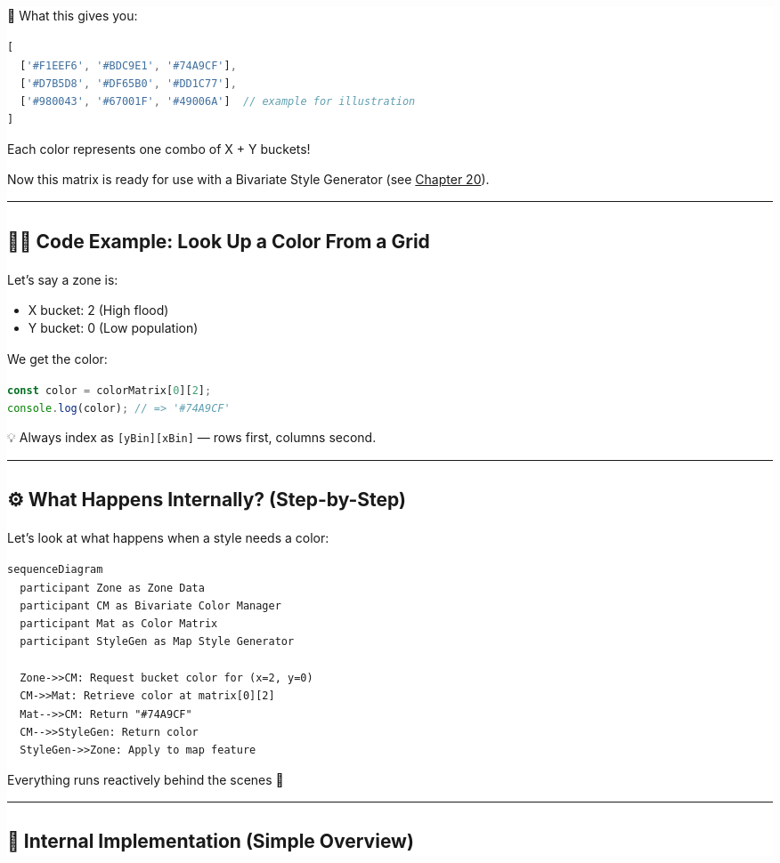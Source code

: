 🧠 What this gives you:

```ts
[
  ['#F1EEF6', '#BDC9E1', '#74A9CF'],
  ['#D7B5D8', '#DF65B0', '#DD1C77'],
  ['#980043', '#67001F', '#49006A']  // example for illustration
]
```

Each color represents one combo of X + Y buckets!

Now this matrix is ready for use with a Bivariate Style Generator (see [Chapter 20](20_bivariate_and_multivariate_style_generators.md)).

---

## 👩‍💻 Code Example: Look Up a Color From a Grid

Let’s say a zone is:
- X bucket: 2 (High flood)
- Y bucket: 0 (Low population)

We get the color:

```ts
const color = colorMatrix[0][2];
console.log(color); // => '#74A9CF'
```

💡 Always index as `[yBin][xBin]` — rows first, columns second.

---

## ⚙️ What Happens Internally? (Step-by-Step)

Let’s look at what happens when a style needs a color:

```mermaid
sequenceDiagram
  participant Zone as Zone Data
  participant CM as Bivariate Color Manager
  participant Mat as Color Matrix
  participant StyleGen as Map Style Generator

  Zone->>CM: Request bucket color for (x=2, y=0)
  CM->>Mat: Retrieve color at matrix[0][2]
  Mat-->>CM: Return "#74A9CF"
  CM-->>StyleGen: Return color
  StyleGen->>Zone: Apply to map feature
```

Everything runs reactively behind the scenes 🧠

---

## 🔧 Internal Implementation (Simple Overview)
